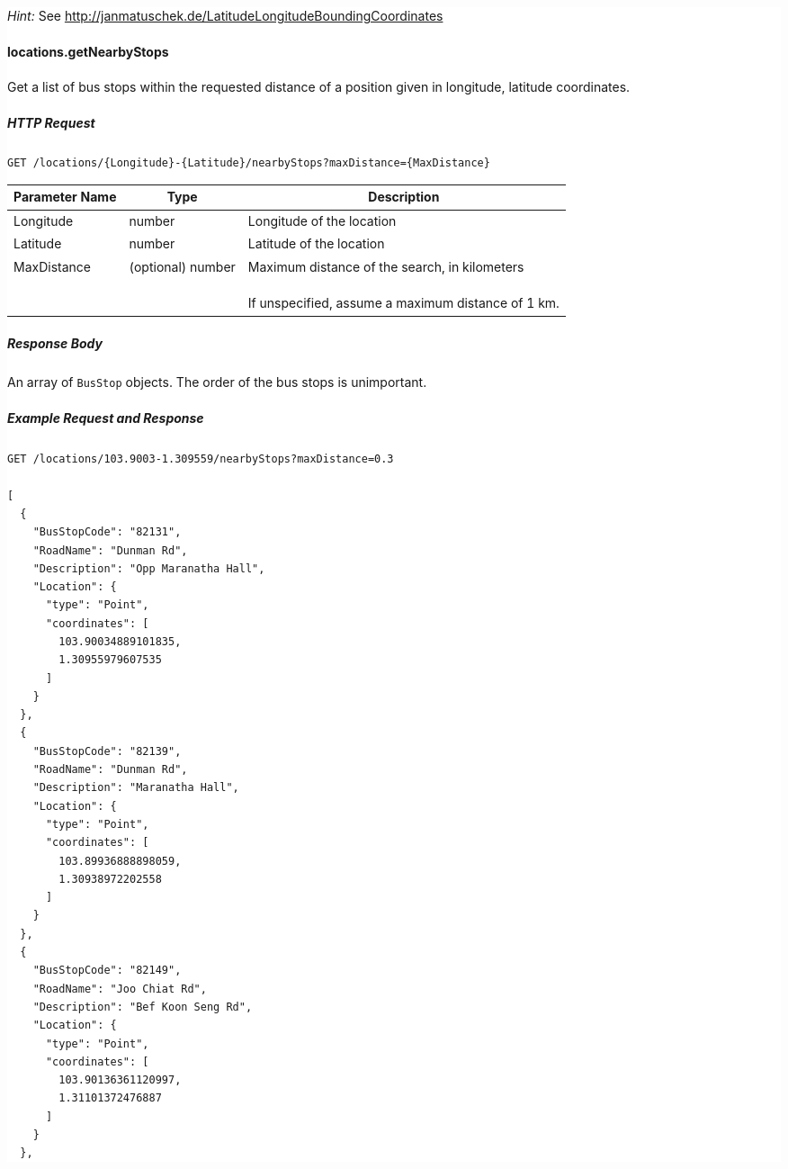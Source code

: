 _Hint:_ See http://janmatuschek.de/LatitudeLongitudeBoundingCoordinates
        
#### locations.getNearbyStops

Get a list of bus stops within the requested distance of a position
given in longitude, latitude coordinates.

##### HTTP Request

`GET /locations/{Longitude}-{Latitude}/nearbyStops?maxDistance={MaxDistance}`

| Parameter Name | Type              | Description                                                                                               |
| --             | --                | --                                                                                                        |
| Longitude      | number            | Longitude of the location                                                                                 |
| Latitude       | number            | Latitude of the location                                                                                  |
| MaxDistance    | (optional) number | Maximum distance of the search, in kilometers<br/><br/>If unspecified, assume a maximum distance of 1 km. |

##### Response Body

An array of `BusStop` objects. The order of the bus stops is
unimportant.

##### Example Request and Response

```
GET /locations/103.9003-1.309559/nearbyStops?maxDistance=0.3

[
  {
    "BusStopCode": "82131",
    "RoadName": "Dunman Rd",
    "Description": "Opp Maranatha Hall",
    "Location": {
      "type": "Point",
      "coordinates": [
        103.90034889101835,
        1.30955979607535
      ]
    }
  },
  {
    "BusStopCode": "82139",
    "RoadName": "Dunman Rd",
    "Description": "Maranatha Hall",
    "Location": {
      "type": "Point",
      "coordinates": [
        103.89936888898059,
        1.30938972202558
      ]
    }
  },
  {
    "BusStopCode": "82149",
    "RoadName": "Joo Chiat Rd",
    "Description": "Bef Koon Seng Rd",
    "Location": {
      "type": "Point",
      "coordinates": [
        103.90136361120997,
        1.31101372476887
      ]
    }
  },
```